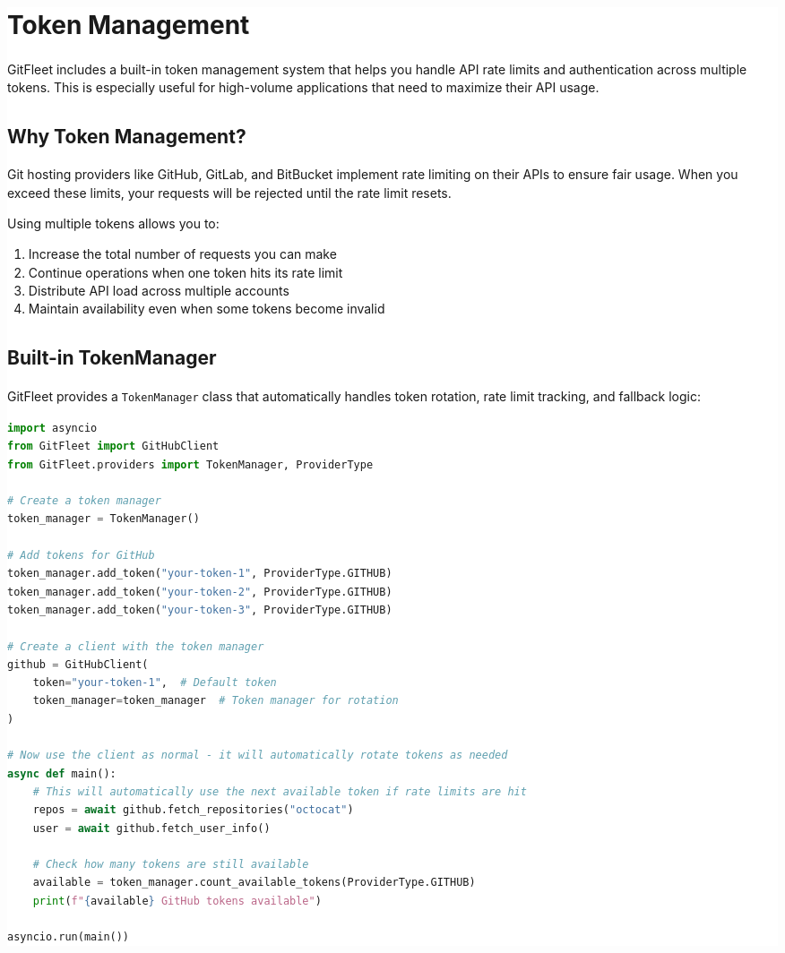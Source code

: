 # Token Management

GitFleet includes a built-in token management system that helps you handle API rate limits and authentication across multiple tokens. This is especially useful for high-volume applications that need to maximize their API usage.

## Why Token Management?

Git hosting providers like GitHub, GitLab, and BitBucket implement rate limiting on their APIs to ensure fair usage. When you exceed these limits, your requests will be rejected until the rate limit resets.

Using multiple tokens allows you to:

1. Increase the total number of requests you can make
2. Continue operations when one token hits its rate limit
3. Distribute API load across multiple accounts
4. Maintain availability even when some tokens become invalid

## Built-in TokenManager

GitFleet provides a `TokenManager` class that automatically handles token rotation, rate limit tracking, and fallback logic:

```python
import asyncio
from GitFleet import GitHubClient
from GitFleet.providers import TokenManager, ProviderType

# Create a token manager
token_manager = TokenManager()

# Add tokens for GitHub
token_manager.add_token("your-token-1", ProviderType.GITHUB)
token_manager.add_token("your-token-2", ProviderType.GITHUB)
token_manager.add_token("your-token-3", ProviderType.GITHUB)

# Create a client with the token manager
github = GitHubClient(
    token="your-token-1",  # Default token
    token_manager=token_manager  # Token manager for rotation
)

# Now use the client as normal - it will automatically rotate tokens as needed
async def main():
    # This will automatically use the next available token if rate limits are hit
    repos = await github.fetch_repositories("octocat")
    user = await github.fetch_user_info()
    
    # Check how many tokens are still available
    available = token_manager.count_available_tokens(ProviderType.GITHUB)
    print(f"{available} GitHub tokens available")

asyncio.run(main())
```

